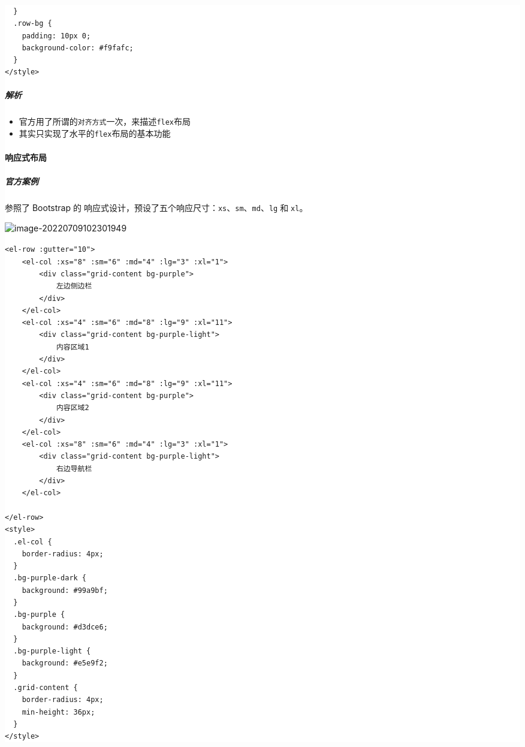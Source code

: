 ```vue
  }
  .row-bg {
    padding: 10px 0;
    background-color: #f9fafc;
  }
</style>
```



##### 解析

- 官方用了所谓的`对齐方式`一次，来描述`flex`布局
- 其实只实现了水平的`flex`布局的基本功能

#### 响应式布局

##### 官方案例

参照了 Bootstrap 的 响应式设计，预设了五个响应尺寸：`xs`、`sm`、`md`、`lg` 和 `xl`。

![image-20220709102301949](image-20220709102301949.png)

```vue
<el-row :gutter="10">
    <el-col :xs="8" :sm="6" :md="4" :lg="3" :xl="1">
        <div class="grid-content bg-purple">
            左边侧边栏
        </div>
    </el-col>
    <el-col :xs="4" :sm="6" :md="8" :lg="9" :xl="11">
        <div class="grid-content bg-purple-light">
            内容区域1
        </div>
    </el-col>
    <el-col :xs="4" :sm="6" :md="8" :lg="9" :xl="11">
        <div class="grid-content bg-purple">
            内容区域2
        </div>
    </el-col>
    <el-col :xs="8" :sm="6" :md="4" :lg="3" :xl="1">
        <div class="grid-content bg-purple-light">
            右边导航栏
        </div>
    </el-col>

</el-row>
<style>
  .el-col {
    border-radius: 4px;
  }
  .bg-purple-dark {
    background: #99a9bf;
  }
  .bg-purple {
    background: #d3dce6;
  }
  .bg-purple-light {
    background: #e5e9f2;
  }
  .grid-content {
    border-radius: 4px;
    min-height: 36px;
  }
</style>
```